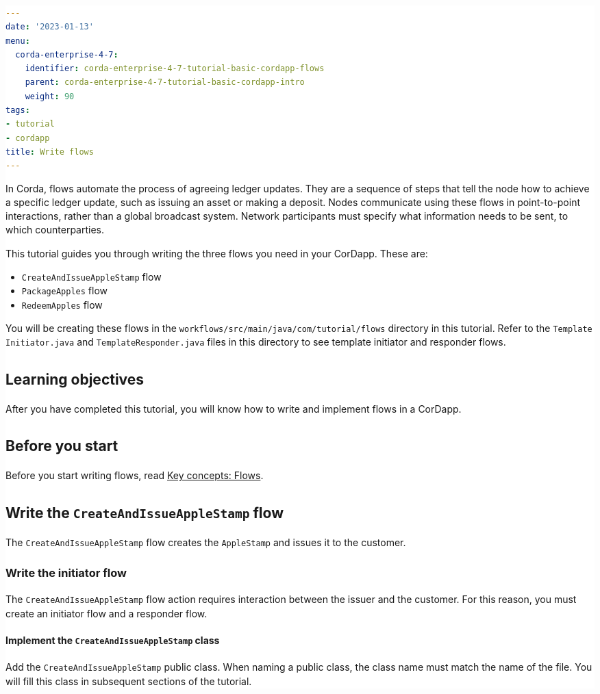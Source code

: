 ```yaml
---
date: '2023-01-13'
menu:
  corda-enterprise-4-7:
    identifier: corda-enterprise-4-7-tutorial-basic-cordapp-flows
    parent: corda-enterprise-4-7-tutorial-basic-cordapp-intro
    weight: 90
tags:
- tutorial
- cordapp
title: Write flows
---
```


In Corda, flows automate the process of agreeing ledger updates. They are a sequence of steps that tell the node how to achieve a specific ledger update, such as issuing an asset or making a deposit. Nodes communicate using these flows in point-to-point interactions, rather than a global broadcast system. Network participants must specify what information needs to be sent, to which counterparties.

This tutorial guides you through writing the three flows you need in your CorDapp. These are:

* `CreateAndIssueAppleStamp` flow
* `PackageApples` flow
* `RedeemApples` flow

You will be creating these flows in the `workflows/src/main/java/com/tutorial/flows` directory in this tutorial. Refer to the `TemplateInitiator.java` and `TemplateResponder.java` files in this directory to see template initiator and responder flows.

## Learning objectives

After you have completed this tutorial, you will know how to write and implement flows in a CorDapp.

## Before you start

Before you start writing flows, read [Key concepts: Flows](../../../key-concepts-flows.md).

## Write the `CreateAndIssueAppleStamp` flow

The `CreateAndIssueAppleStamp` flow creates the `AppleStamp` and issues it to the customer.

### Write the initiator flow

The `CreateAndIssueAppleStamp` flow action requires interaction between the issuer and the customer. For this reason, you must create an initiator flow and a responder flow.

#### Implement the `CreateAndIssueAppleStamp` class

Add the `CreateAndIssueAppleStamp` public class. When naming a public class, the class name must match the name of the file. You will fill this class in subsequent sections of the tutorial.
